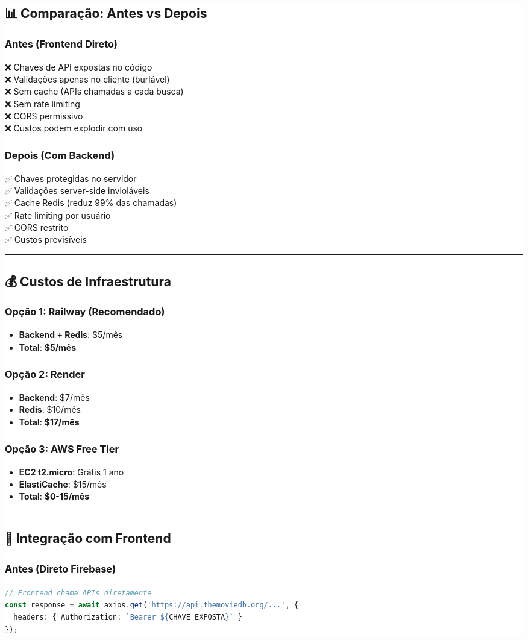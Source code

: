 
## 📊 Comparação: Antes vs Depois

### Antes (Frontend Direto)

❌ Chaves de API expostas no código  
❌ Validações apenas no cliente (burlável)  
❌ Sem cache (APIs chamadas a cada busca)  
❌ Sem rate limiting  
❌ CORS permissivo  
❌ Custos podem explodir com uso  

### Depois (Com Backend)

✅ Chaves protegidas no servidor  
✅ Validações server-side invioláveis  
✅ Cache Redis (reduz 99% das chamadas)  
✅ Rate limiting por usuário  
✅ CORS restrito  
✅ Custos previsíveis  

---

## 💰 Custos de Infraestrutura

### Opção 1: Railway (Recomendado)
- **Backend + Redis**: $5/mês
- **Total**: **$5/mês**

### Opção 2: Render
- **Backend**: $7/mês
- **Redis**: $10/mês
- **Total**: **$17/mês**

### Opção 3: AWS Free Tier
- **EC2 t2.micro**: Grátis 1 ano
- **ElastiCache**: $15/mês
- **Total**: **$0-15/mês**

---

## 🔄 Integração com Frontend

### Antes (Direto Firebase)

```typescript
// Frontend chama APIs diretamente
const response = await axios.get('https://api.themoviedb.org/...', {
  headers: { Authorization: `Bearer ${CHAVE_EXPOSTA}` }
});
```
